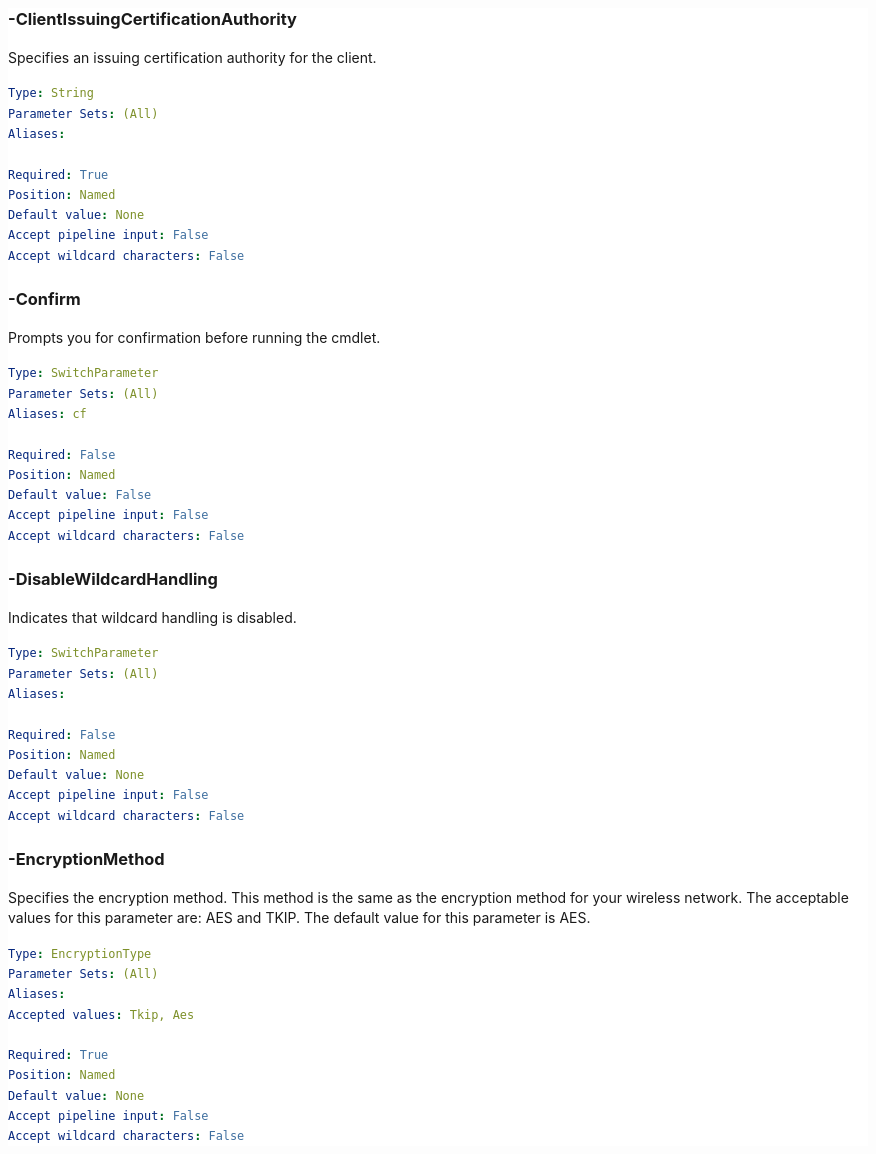 ### -ClientIssuingCertificationAuthority
Specifies an issuing certification authority for the client.

```yaml
Type: String
Parameter Sets: (All)
Aliases: 

Required: True
Position: Named
Default value: None
Accept pipeline input: False
Accept wildcard characters: False
```

### -Confirm
Prompts you for confirmation before running the cmdlet.

```yaml
Type: SwitchParameter
Parameter Sets: (All)
Aliases: cf

Required: False
Position: Named
Default value: False
Accept pipeline input: False
Accept wildcard characters: False
```

### -DisableWildcardHandling
Indicates that wildcard handling is disabled.

```yaml
Type: SwitchParameter
Parameter Sets: (All)
Aliases: 

Required: False
Position: Named
Default value: None
Accept pipeline input: False
Accept wildcard characters: False
```

### -EncryptionMethod
Specifies the encryption method.
This method is the same as the encryption method for your wireless network.
The acceptable values for this parameter are: AES and TKIP.
The default value for this parameter is AES.

```yaml
Type: EncryptionType
Parameter Sets: (All)
Aliases: 
Accepted values: Tkip, Aes

Required: True
Position: Named
Default value: None
Accept pipeline input: False
Accept wildcard characters: False
```

